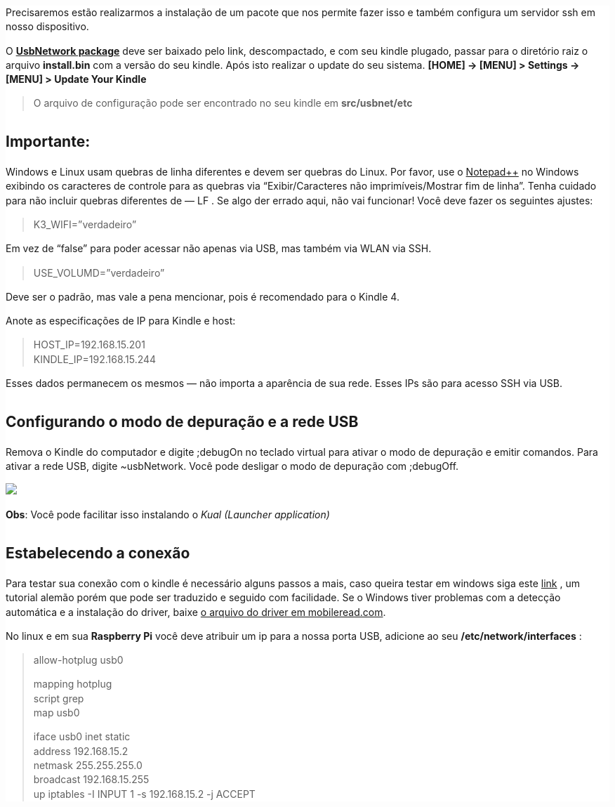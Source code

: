 Precisaremos estão realizarmos a instalação de um pacote que nos permite fazer isso e também configura um servidor ssh em nosso dispositivo.

O [**UsbNetwork package**](https://www.mobileread.com/forums/showthread.php?t=88004) deve ser baixado pelo link, descompactado, e com seu kindle plugado, passar para o diretório raiz o arquivo **install.bin** com a versão do seu kindle. Após isto realizar o update do seu sistema. **\[HOME\] -> \[MENU\] > Settings -> \[MENU\] > Update Your Kindle**

> O arquivo de configuração pode ser encontrado no seu kindle em **src/usbnet/etc**

## Importante:

Windows e Linux usam quebras de linha diferentes e devem ser quebras do Linux. Por favor, use o [Notepad++](https://notepad-plus-plus.org/) no Windows exibindo os caracteres de controle para as quebras via “Exibir/Caracteres não imprimíveis/Mostrar fim de linha”. Tenha cuidado para não incluir quebras diferentes de — LF . Se algo der errado aqui, não vai funcionar! Você deve fazer os seguintes ajustes:

> K3\_WIFI=”verdadeiro”

Em vez de “false” para poder acessar não apenas via USB, mas também via WLAN via SSH.

> USE\_VOLUMD=”verdadeiro”

Deve ser o padrão, mas vale a pena mencionar, pois é recomendado para o Kindle 4.

Anote as especificações de IP para Kindle e host:

> HOST\_IP=192.168.15.201  
> KINDLE\_IP=192.168.15.244

Esses dados permanecem os mesmos — não importa a aparência de sua rede. Esses IPs são para acesso SSH via USB.

## Configurando o modo de depuração e a rede USB

Remova o Kindle do computador e digite ;debugOn no teclado virtual para ativar o modo de depuração e emitir comandos. Para ativar a rede USB, digite ~usbNetwork. Você pode desligar o modo de depuração com ;debugOff.

![](https://miro.medium.com/max/1340/1*zuvDEgc_tWvVImI4Ydf-dA.png)

**Obs**: Você pode facilitar isso instalando o _Kual (Launcher application)_

## Estabelecendo a conexão

Para testar sua conexão com o kindle é necessário alguns passos a mais, caso queira testar em windows siga este [link](https://www.tutonaut.de/anleitung-shh-zugriff-fuer-kindle-einrichten/) , um tutorial alemão porém que pode ser traduzido e seguido com facilidade. Se o Windows tiver problemas com a detecção automática e a instalação do driver, baixe [o arquivo do driver em mobileread.com](https://wiki.mobileread.com/wiki/NDIS_driver_setup_on_pc).

No linux e em sua **Raspberry Pi** você deve atribuir um ip para a nossa porta USB, adicione ao seu **/etc/network/interfaces** :

> allow-hotplug usb0
> 
> mapping hotplug  
> script grep  
> map usb0
> 
> iface usb0 inet static  
> address 192.168.15.2  
> netmask 255.255.255.0  
> broadcast 192.168.15.255  
> up iptables -I INPUT 1 -s 192.168.15.2 -j ACCEPT
